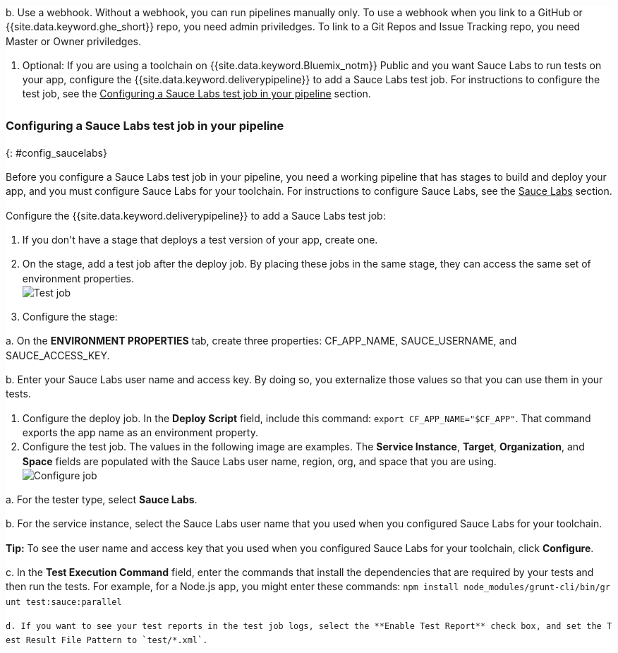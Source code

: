    b. Use a webhook. Without a webhook, you can run pipelines manually only. To use a webhook when you link to a GitHub or {{site.data.keyword.ghe_short}} repo, you need admin priviledges. To link to a Git Repos and Issue Tracking repo, you need Master or Owner priviledges.

1. Optional: If you are using a toolchain on {{site.data.keyword.Bluemix_notm}} Public and you want Sauce Labs to run tests on your app, configure the {{site.data.keyword.deliverypipeline}} to add a Sauce Labs test job. For instructions to configure the test job, see the [Configuring a Sauce Labs test job in your pipeline](#config_saucelabs) section.

### Configuring a Sauce Labs test job in your pipeline
{: #config_saucelabs}

Before you configure a Sauce Labs test job in your pipeline, you need a working pipeline that has stages to build and deploy your app, and you must configure Sauce Labs for your toolchain. For instructions to configure Sauce Labs, see the [Sauce Labs](#saucelabs) section.

Configure the {{site.data.keyword.deliverypipeline}} to add a Sauce Labs test job:

1. If you don't have a stage that deploys a test version of your app, create one.
1. On the stage, add a test job after the deploy job. By placing these jobs in the same stage, they can access the same set of environment properties.   
  ![Test job](images/toolchain_test_job.png)

1. Configure the stage:

  a. On the **ENVIRONMENT PROPERTIES** tab, create three properties: CF_APP_NAME, SAUCE_USERNAME, and SAUCE_ACCESS_KEY.

  b. Enter your Sauce Labs user name and access key. By doing so, you externalize those values so that you can use them in your tests.

1. Configure the deploy job. In the **Deploy Script** field, include this command: `export CF_APP_NAME="$CF_APP"`. That command exports the app name as an environment property.
1. Configure the test job. The values in the following image are examples. The **Service Instance**, **Target**, **Organization**, and **Space** fields are populated with the Sauce Labs user name, region, org, and space that you are using.  
![Configure job](images/toolchain_configure_job.png)

  a. For the tester type, select **Sauce Labs**.

  b. For the service instance, select the Sauce Labs user name that you used when you configured Sauce Labs for your toolchain.

   **Tip:** To see the user name and access key that you used when you configured Sauce Labs for your toolchain, click **Configure**.

  c. In the **Test Execution Command** field, enter the commands that install the dependencies that are required by your tests and then run the tests. For example, for a Node.js app, you might enter these commands:
     ```
     npm install
     node_modules/grunt-cli/bin/grunt test:sauce:parallel
     ```

    d. If you want to see your test reports in the test job logs, select the **Enable Test Report** check box, and set the Test Result File Pattern to `test/*.xml`.
